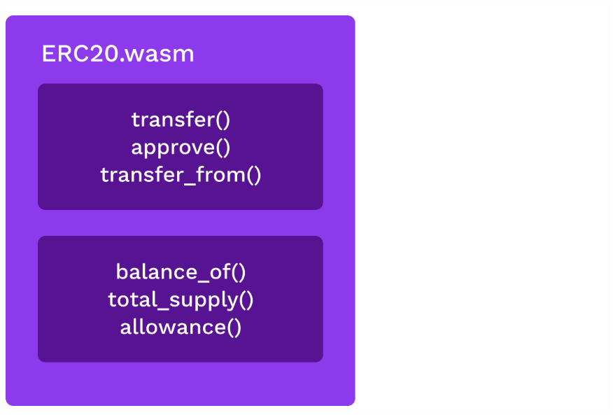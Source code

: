   <img data-fragment-index="1" class="fragment current-visible" src="img/pallet/merkle0.png" style="width:500px; margin-top:1em" />